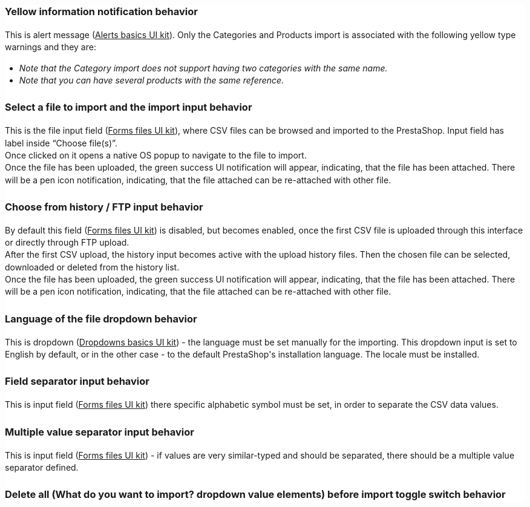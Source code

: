 ### &#x20;Yellow **information notification behavior**

This is alert message ([Alerts basics UI kit](https://build.prestashop-project.org/prestashop-ui-kit/?path=/story/alerts--basics)). Only the Categories and Products import is associated with the following yellow type warnings and they are:&#x20;

* _Note that the Category import does not support having two categories with the same name._&#x20;
* _Note that you can have several products with the same reference._&#x20;

### **Select a file to import and the import input behavior**

This is the file input field ([Forms files UI kit](https://build.prestashop-project.org/prestashop-ui-kit/?path=/story/forms--files)), where CSV files can be browsed and imported to the PrestaShop. Input field has label inside “Choose file(s)”.\
Once clicked on it opens a native OS popup to navigate to the file to import. \
Once the file has been uploaded, the green success UI notification will appear, indicating, that the file has been attached. There will be a pen icon notification, indicating, that the file attached can be re-attached with other file.

### **Choose from history / FTP input behavior**

By default this field ([Forms files UI kit](https://build.prestashop-project.org/prestashop-ui-kit/?path=/story/forms--files)) is disabled, but becomes enabled, once the first CSV file is uploaded through this interface or directly through FTP upload. \
After the first CSV upload, the history input becomes active with the upload history files. Then the chosen file can be selected, downloaded or deleted from the history list. \
Once the file has been uploaded, the green success UI notification will appear, indicating, that the file has been attached. There will be a pen icon notification, indicating, that the file attached can be re-attached with other file.

### Language of the file dropdown behavior

This is dropdown ([Dropdowns basics UI kit](https://build.prestashop-project.org/prestashop-ui-kit/?path=/story/dropdowns--basics)) - the language must be set manually for the importing. This dropdown input is set to English by default, or in the other case - to the default PrestaShop's installation language. The locale must be installed.&#x20;

### Field separator input  behavior

This is input field ([Forms files UI kit](https://build.prestashop-project.org/prestashop-ui-kit/?path=/story/forms--files)) there specific alphabetic symbol must be set, in order to separate the CSV data values.

### Multiple value separator input behavior

This is input field ([Forms files UI kit](https://build.prestashop-project.org/prestashop-ui-kit/?path=/story/forms--files)) - if values are very similar-typed and should be separated, there should be a multiple value separator defined.

### Delete all (What do you want to import? dropdown value elements) before import toggle switch behavior
